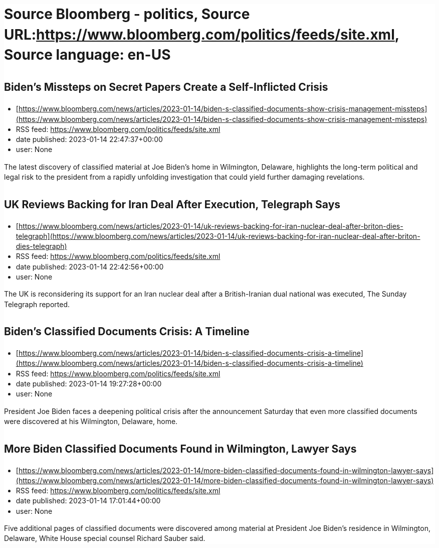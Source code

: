 # Source Bloomberg - politics, Source URL:https://www.bloomberg.com/politics/feeds/site.xml, Source language: en-US

## Biden’s Missteps on Secret Papers Create a Self-Inflicted Crisis
 - [https://www.bloomberg.com/news/articles/2023-01-14/biden-s-classified-documents-show-crisis-management-missteps](https://www.bloomberg.com/news/articles/2023-01-14/biden-s-classified-documents-show-crisis-management-missteps)
 - RSS feed: https://www.bloomberg.com/politics/feeds/site.xml
 - date published: 2023-01-14 22:47:37+00:00
 - user: None

The latest discovery of classified material at Joe Biden’s home in Wilmington, Delaware, highlights the long-term political and legal risk to the president from a rapidly unfolding investigation that could yield further damaging revelations.

## UK Reviews Backing for Iran Deal After Execution, Telegraph Says
 - [https://www.bloomberg.com/news/articles/2023-01-14/uk-reviews-backing-for-iran-nuclear-deal-after-briton-dies-telegraph](https://www.bloomberg.com/news/articles/2023-01-14/uk-reviews-backing-for-iran-nuclear-deal-after-briton-dies-telegraph)
 - RSS feed: https://www.bloomberg.com/politics/feeds/site.xml
 - date published: 2023-01-14 22:42:56+00:00
 - user: None

The UK is reconsidering its support for an Iran nuclear deal after a British-Iranian dual national was executed, The Sunday Telegraph reported.

## Biden’s Classified Documents Crisis: A Timeline
 - [https://www.bloomberg.com/news/articles/2023-01-14/biden-s-classified-documents-crisis-a-timeline](https://www.bloomberg.com/news/articles/2023-01-14/biden-s-classified-documents-crisis-a-timeline)
 - RSS feed: https://www.bloomberg.com/politics/feeds/site.xml
 - date published: 2023-01-14 19:27:28+00:00
 - user: None

President Joe Biden faces a deepening political crisis after the announcement Saturday that even more classified documents were discovered at his Wilmington, Delaware, home.

## More Biden Classified Documents Found in Wilmington, Lawyer Says
 - [https://www.bloomberg.com/news/articles/2023-01-14/more-biden-classified-documents-found-in-wilmington-lawyer-says](https://www.bloomberg.com/news/articles/2023-01-14/more-biden-classified-documents-found-in-wilmington-lawyer-says)
 - RSS feed: https://www.bloomberg.com/politics/feeds/site.xml
 - date published: 2023-01-14 17:01:44+00:00
 - user: None

Five additional pages of classified documents were discovered among material at President Joe Biden’s residence in Wilmington, Delaware, White House special counsel Richard Sauber said.
